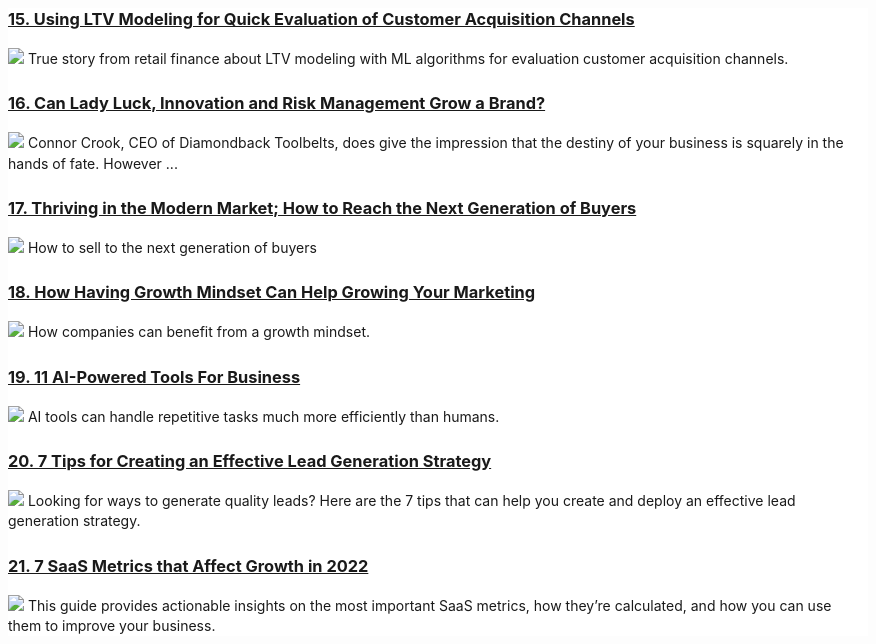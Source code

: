 ### [15. Using LTV Modeling for Quick Evaluation of Customer Acquisition Channels](https://hackernoon.com/using-ltv-modeling-for-quick-evaluation-of-customer-acquisition-channels)
![](https://cdn.hackernoon.com/images/JxGtUp4Ql0hbLiif4lpPtcyUQqC2-g293p6s.jpeg)
True story from retail finance about LTV modeling with ML algorithms for evaluation customer acquisition channels. 

### [16. Can Lady Luck, Innovation and Risk Management Grow a Brand?](https://hackernoon.com/can-lady-luck-innovation-and-risk-management-grow-a-brand)
![](https://cdn.hackernoon.com/images/GRuz5kK8mePkhBUO2meFLLpfR6o1-qpb3o2o.png)
Connor Crook, CEO of Diamondback Toolbelts, does give the impression that the destiny of your business is squarely in the hands of fate. However ...

### [17. Thriving in the Modern Market; How to Reach the Next Generation of Buyers](https://hackernoon.com/thriving-in-the-modern-market-how-to-reach-the-next-generation-of-buyers)
![](https://cdn.hackernoon.com/images/KaWQStiQVpbr8k5isPGezsbAz8f2-1f92h57.jpeg)
How to sell to the next generation of buyers

### [18. How Having Growth Mindset Can Help Growing Your Marketing](https://hackernoon.com/how-having-growth-mindset-can-help-growing-your-marketing)
![](https://cdn.hackernoon.com/images/5wpKgV75aONqkTJlafw2yQmK9yd2-6y93om0.jpeg)
How companies can benefit from a growth mindset.

### [19. 11 AI-Powered Tools For Business](https://hackernoon.com/11-ai-powered-tools-for-business)
![](https://cdn.hackernoon.com/images/hIXtfdkTFFdTsfbLbOcpocT2BCD3-mg93qf9.jpeg)
AI tools can handle repetitive tasks much more efficiently than humans. 

### [20. 7 Tips for Creating an Effective Lead Generation Strategy](https://hackernoon.com/7-tips-for-creating-an-effective-lead-generation-strategy)
![](https://cdn.hackernoon.com/images/blXOM6uMAoSlxAWRLKXbEx2xaL72-ex93o23.jpeg)
Looking for ways to generate quality leads? Here are the 7 tips that can help you create and deploy an effective lead generation strategy.

### [21. 7 SaaS Metrics that Affect Growth in 2022](https://hackernoon.com/7-saas-metrics-that-affect-growth-in-2022)
![](https://cdn.hackernoon.com/images/GWUO56KjMHhimQozHzWDvG8r6ju2-wgi3dgf.jpeg)
This guide provides actionable insights on the most important SaaS metrics, how they’re calculated, and how you can use them to improve your business.
